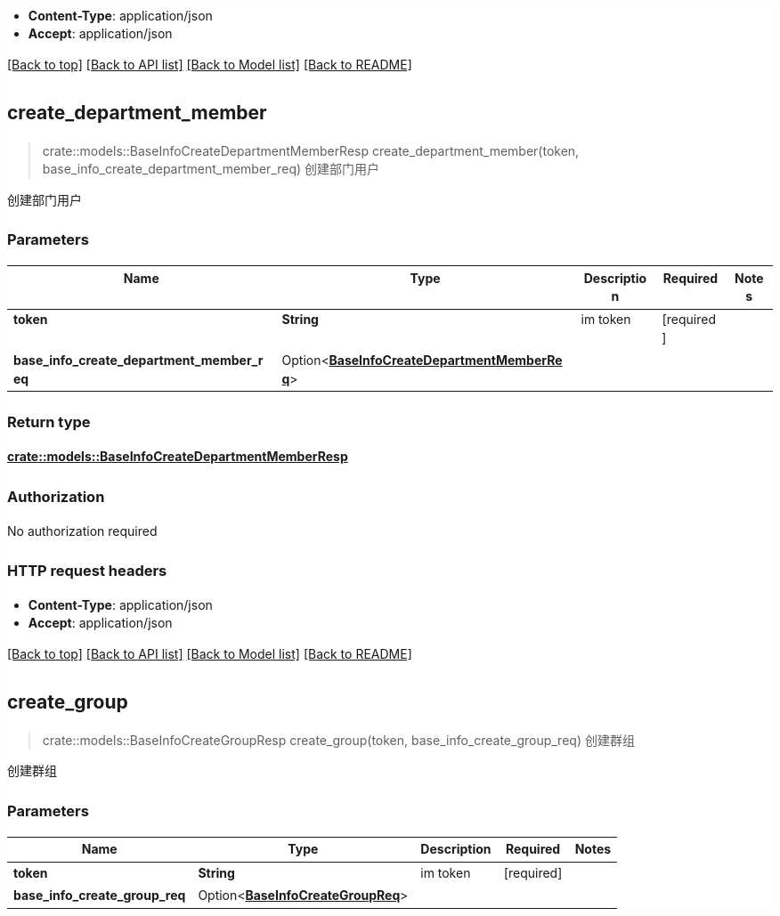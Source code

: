 - **Content-Type**: application/json
- **Accept**: application/json

[[Back to top]](#) [[Back to API list]](../README.md#documentation-for-api-endpoints) [[Back to Model list]](../README.md#documentation-for-models) [[Back to README]](../README.md)


## create_department_member

> crate::models::BaseInfoCreateDepartmentMemberResp create_department_member(token, base_info_create_department_member_req)
创建部门用户

创建部门用户

### Parameters


Name | Type | Description  | Required | Notes
------------- | ------------- | ------------- | ------------- | -------------
**token** | **String** | im token | [required] |
**base_info_create_department_member_req** | Option<[**BaseInfoCreateDepartmentMemberReq**](BaseInfoCreateDepartmentMemberReq.md)> |  |  |

### Return type

[**crate::models::BaseInfoCreateDepartmentMemberResp**](BaseInfoCreateDepartmentMemberResp.md)

### Authorization

No authorization required

### HTTP request headers

- **Content-Type**: application/json
- **Accept**: application/json

[[Back to top]](#) [[Back to API list]](../README.md#documentation-for-api-endpoints) [[Back to Model list]](../README.md#documentation-for-models) [[Back to README]](../README.md)


## create_group

> crate::models::BaseInfoCreateGroupResp create_group(token, base_info_create_group_req)
创建群组

创建群组

### Parameters


Name | Type | Description  | Required | Notes
------------- | ------------- | ------------- | ------------- | -------------
**token** | **String** | im token | [required] |
**base_info_create_group_req** | Option<[**BaseInfoCreateGroupReq**](BaseInfoCreateGroupReq.md)> |  |  |
